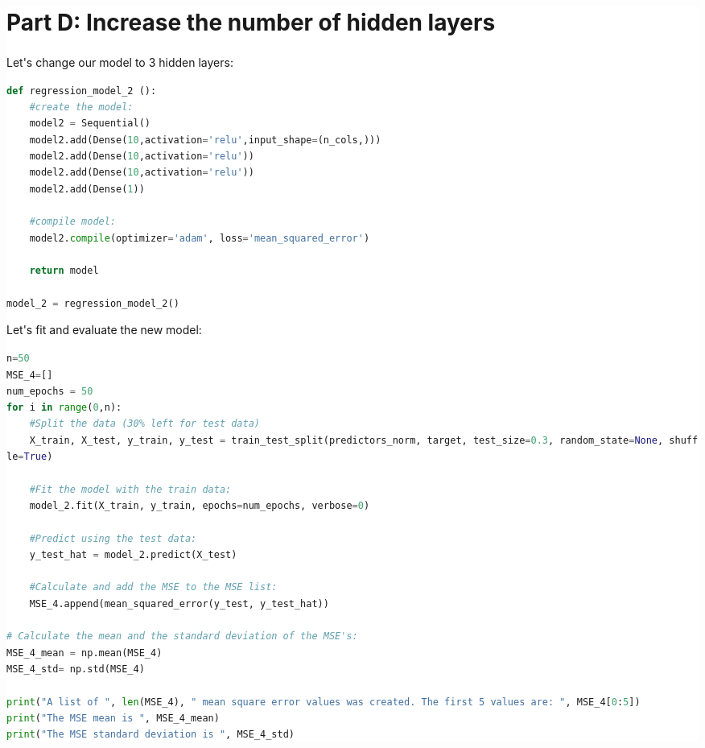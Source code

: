 # Part D: Increase the number of hidden layers

Let's change our model to 3 hidden layers:


```python
def regression_model_2 ():
    #create the model:
    model2 = Sequential()
    model2.add(Dense(10,activation='relu',input_shape=(n_cols,)))
    model2.add(Dense(10,activation='relu'))
    model2.add(Dense(10,activation='relu'))
    model2.add(Dense(1))
    
    #compile model:
    model2.compile(optimizer='adam', loss='mean_squared_error')
    
    return model

model_2 = regression_model_2()
```

Let's fit and evaluate the new model:


```python
n=50
MSE_4=[]
num_epochs = 50
for i in range(0,n):
    #Split the data (30% left for test data)
    X_train, X_test, y_train, y_test = train_test_split(predictors_norm, target, test_size=0.3, random_state=None, shuffle=True)

    #Fit the model with the train data:
    model_2.fit(X_train, y_train, epochs=num_epochs, verbose=0)

    #Predict using the test data:
    y_test_hat = model_2.predict(X_test)
    
    #Calculate and add the MSE to the MSE list:
    MSE_4.append(mean_squared_error(y_test, y_test_hat))

# Calculate the mean and the standard deviation of the MSE's:
MSE_4_mean = np.mean(MSE_4)
MSE_4_std= np.std(MSE_4)

print("A list of ", len(MSE_4), " mean square error values was created. The first 5 values are: ", MSE_4[0:5])
print("The MSE mean is ", MSE_4_mean)
print("The MSE standard deviation is ", MSE_4_std)
```
